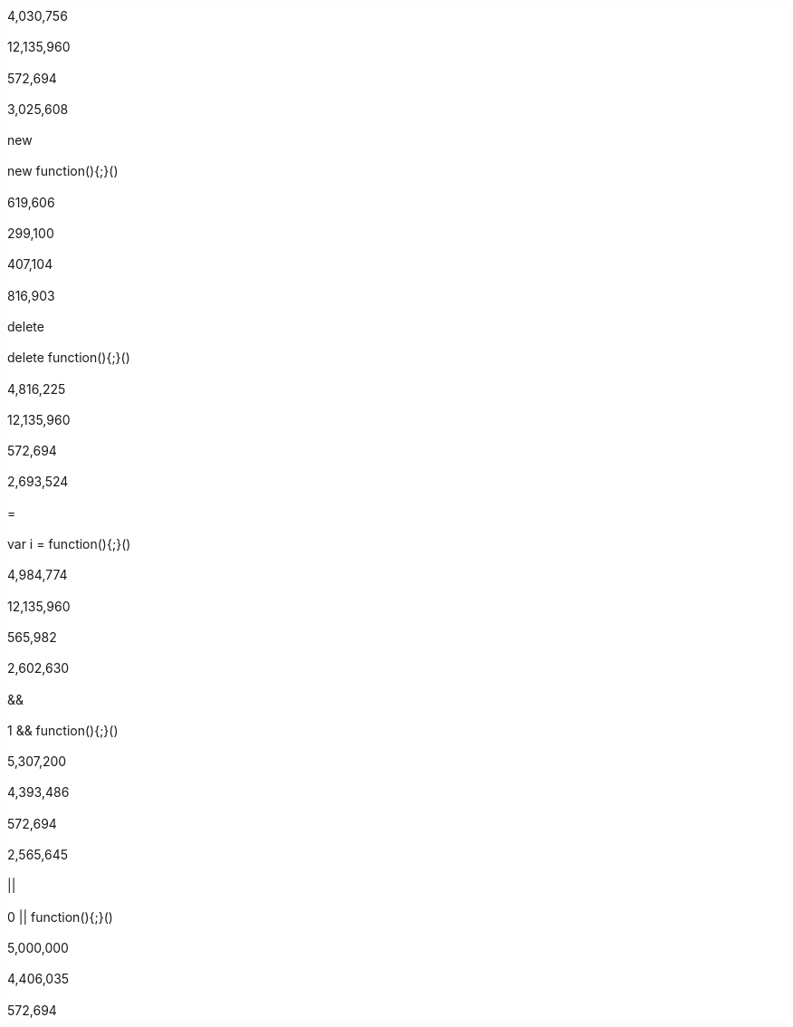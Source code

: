 4,030,756

12,135,960

572,694

3,025,608

new

new function(){;}()

619,606

299,100

407,104

816,903

delete

delete function(){;}()

4,816,225

12,135,960

572,694

2,693,524

=

var i = function(){;}()

4,984,774

12,135,960

565,982

2,602,630

&&

1 && function(){;}()

5,307,200

4,393,486

572,694

2,565,645

||

0 || function(){;}()

5,000,000

4,406,035

572,694
